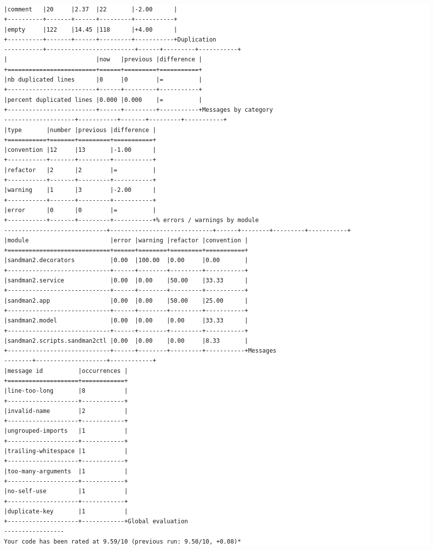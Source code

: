 ```
|comment   |20     |2.37  |22       |-2.00      |
+----------+-------+------+---------+-----------+
|empty     |122    |14.45 |118      |+4.00      |
+----------+-------+------+---------+-----------+Duplication
-----------+-------------------------+------+---------+-----------+
|                         |now   |previous |difference |
+=========================+======+=========+===========+
|nb duplicated lines      |0     |0        |=          |
+-------------------------+------+---------+-----------+
|percent duplicated lines |0.000 |0.000    |=          |
+-------------------------+------+---------+-----------+Messages by category
--------------------+-----------+-------+---------+-----------+
|type       |number |previous |difference |
+===========+=======+=========+===========+
|convention |12     |13       |-1.00      |
+-----------+-------+---------+-----------+
|refactor   |2      |2        |=          |
+-----------+-------+---------+-----------+
|warning    |1      |3        |-2.00      |
+-----------+-------+---------+-----------+
|error      |0      |0        |=          |
+-----------+-------+---------+-----------+% errors / warnings by module
-----------------------------+-----------------------------+------+--------+---------+-----------+
|module                       |error |warning |refactor |convention |
+=============================+======+========+=========+===========+
|sandman2.decorators          |0.00  |100.00  |0.00     |0.00       |
+-----------------------------+------+--------+---------+-----------+
|sandman2.service             |0.00  |0.00    |50.00    |33.33      |
+-----------------------------+------+--------+---------+-----------+
|sandman2.app                 |0.00  |0.00    |50.00    |25.00      |
+-----------------------------+------+--------+---------+-----------+
|sandman2.model               |0.00  |0.00    |0.00     |33.33      |
+-----------------------------+------+--------+---------+-----------+
|sandman2.scripts.sandman2ctl |0.00  |0.00    |0.00     |8.33       |
+-----------------------------+------+--------+---------+-----------+Messages
--------+--------------------+------------+
|message id          |occurrences |
+====================+============+
|line-too-long       |8           |
+--------------------+------------+
|invalid-name        |2           |
+--------------------+------------+
|ungrouped-imports   |1           |
+--------------------+------------+
|trailing-whitespace |1           |
+--------------------+------------+
|too-many-arguments  |1           |
+--------------------+------------+
|no-self-use         |1           |
+--------------------+------------+
|duplicate-key       |1           |
+--------------------+------------+Global evaluation
-----------------
Your code has been rated at 9.59/10 (previous run: 9.50/10, +0.08)*
```
